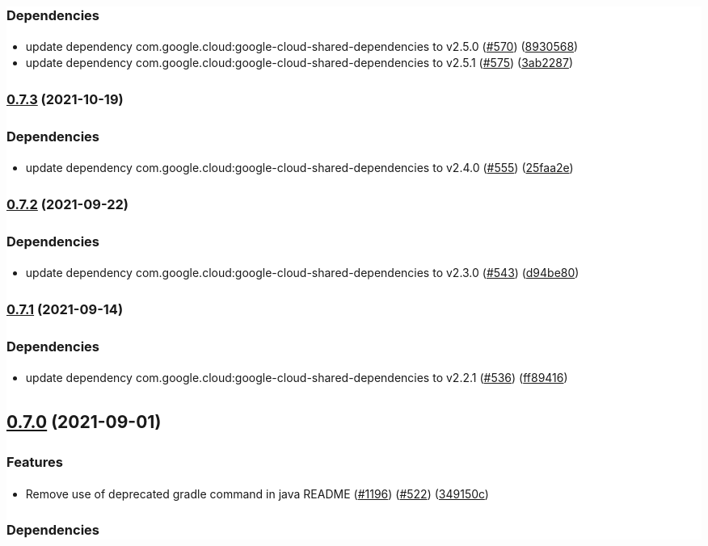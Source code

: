 ### Dependencies

* update dependency com.google.cloud:google-cloud-shared-dependencies to v2.5.0 ([#570](https://www.github.com/googleapis/java-mediatranslation/issues/570)) ([8930568](https://www.github.com/googleapis/java-mediatranslation/commit/8930568b6550e2101994c70457ebc716510e1804))
* update dependency com.google.cloud:google-cloud-shared-dependencies to v2.5.1 ([#575](https://www.github.com/googleapis/java-mediatranslation/issues/575)) ([3ab2287](https://www.github.com/googleapis/java-mediatranslation/commit/3ab228730f006a0c9739ea44e937f8856d46ac5b))

### [0.7.3](https://www.github.com/googleapis/java-mediatranslation/compare/v0.7.2...v0.7.3) (2021-10-19)


### Dependencies

* update dependency com.google.cloud:google-cloud-shared-dependencies to v2.4.0 ([#555](https://www.github.com/googleapis/java-mediatranslation/issues/555)) ([25faa2e](https://www.github.com/googleapis/java-mediatranslation/commit/25faa2ee689d68b36f4dcd9d2809f205fe315e38))

### [0.7.2](https://www.github.com/googleapis/java-mediatranslation/compare/v0.7.1...v0.7.2) (2021-09-22)


### Dependencies

* update dependency com.google.cloud:google-cloud-shared-dependencies to v2.3.0 ([#543](https://www.github.com/googleapis/java-mediatranslation/issues/543)) ([d94be80](https://www.github.com/googleapis/java-mediatranslation/commit/d94be8035512672da546697460f2ddb144deefe7))

### [0.7.1](https://www.github.com/googleapis/java-mediatranslation/compare/v0.7.0...v0.7.1) (2021-09-14)


### Dependencies

* update dependency com.google.cloud:google-cloud-shared-dependencies to v2.2.1 ([#536](https://www.github.com/googleapis/java-mediatranslation/issues/536)) ([ff89416](https://www.github.com/googleapis/java-mediatranslation/commit/ff89416b72d05f40fbdb06bfa9bdc7d49e9c6e39))

## [0.7.0](https://www.github.com/googleapis/java-mediatranslation/compare/v0.6.2...v0.7.0) (2021-09-01)


### Features

* Remove use of deprecated gradle command in java README ([#1196](https://www.github.com/googleapis/java-mediatranslation/issues/1196)) ([#522](https://www.github.com/googleapis/java-mediatranslation/issues/522)) ([349150c](https://www.github.com/googleapis/java-mediatranslation/commit/349150c6b96c8a7f9977f02415560badd07ff525))


### Dependencies
